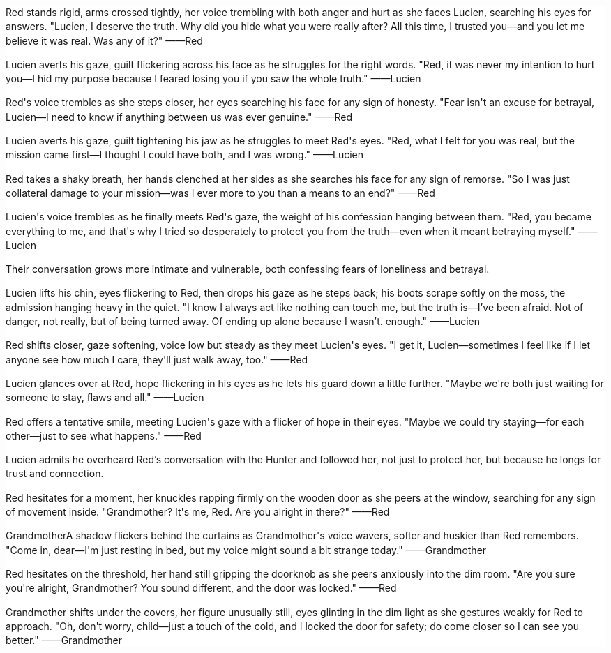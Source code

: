 Red stands rigid, arms crossed tightly, her voice trembling with both anger and hurt as she faces Lucien, searching his eyes for answers. "Lucien, I deserve the truth. Why did you hide what you were really after? All this time, I trusted you—and you let me believe it was real. Was any of it?" ——Red

Lucien averts his gaze, guilt flickering across his face as he struggles for the right words. "Red, it was never my intention to hurt you—I hid my purpose because I feared losing you if you saw the whole truth." ——Lucien

Red's voice trembles as she steps closer, her eyes searching his face for any sign of honesty. "Fear isn't an excuse for betrayal, Lucien—I need to know if anything between us was ever genuine." ——Red

Lucien averts his gaze, guilt tightening his jaw as he struggles to meet Red's eyes. "Red, what I felt for you was real, but the mission came first—I thought I could have both, and I was wrong." ——Lucien

Red takes a shaky breath, her hands clenched at her sides as she searches his face for any sign of remorse. "So I was just collateral damage to your mission—was I ever more to you than a means to an end?" ——Red

Lucien's voice trembles as he finally meets Red's gaze, the weight of his confession hanging between them. "Red, you became everything to me, and that's why I tried so desperately to protect you from the truth—even when it meant betraying myself." ——Lucien

Their conversation grows more intimate and vulnerable, both confessing fears of loneliness and betrayal.

Lucien lifts his chin, eyes flickering to Red, then drops his gaze as he steps back; his boots scrape softly on the moss, the admission hanging heavy in the quiet. "I know I always act like nothing can touch me, but the truth is—I’ve been afraid. Not of danger, not really, but of being turned away. Of ending up alone because I wasn’t. enough." ——Lucien

Red shifts closer, gaze softening, voice low but steady as they meet Lucien's eyes. "I get it, Lucien—sometimes I feel like if I let anyone see how much I care, they'll just walk away, too." ——Red

Lucien glances over at Red, hope flickering in his eyes as he lets his guard down a little further. "Maybe we're both just waiting for someone to stay, flaws and all." ——Lucien

Red offers a tentative smile, meeting Lucien's gaze with a flicker of hope in their eyes. "Maybe we could try staying—for each other—just to see what happens." ——Red

Lucien admits he overheard Red’s conversation with the Hunter and followed her, not just to protect her, but because he longs for trust and connection.

Red hesitates for a moment, her knuckles rapping firmly on the wooden door as she peers at the window, searching for any sign of movement inside. "Grandmother? It's me, Red. Are you alright in there?" ——Red

GrandmotherA shadow flickers behind the curtains as Grandmother's voice wavers, softer and huskier than Red remembers. "Come in, dear—I'm just resting in bed, but my voice might sound a bit strange today." ——Grandmother

Red hesitates on the threshold, her hand still gripping the doorknob as she peers anxiously into the dim room. "Are you sure you're alright, Grandmother? You sound different, and the door was locked." ——Red

Grandmother shifts under the covers, her figure unusually still, eyes glinting in the dim light as she gestures weakly for Red to approach. "Oh, don't worry, child—just a touch of the cold, and I locked the door for safety; do come closer so I can see you better." ——Grandmother
